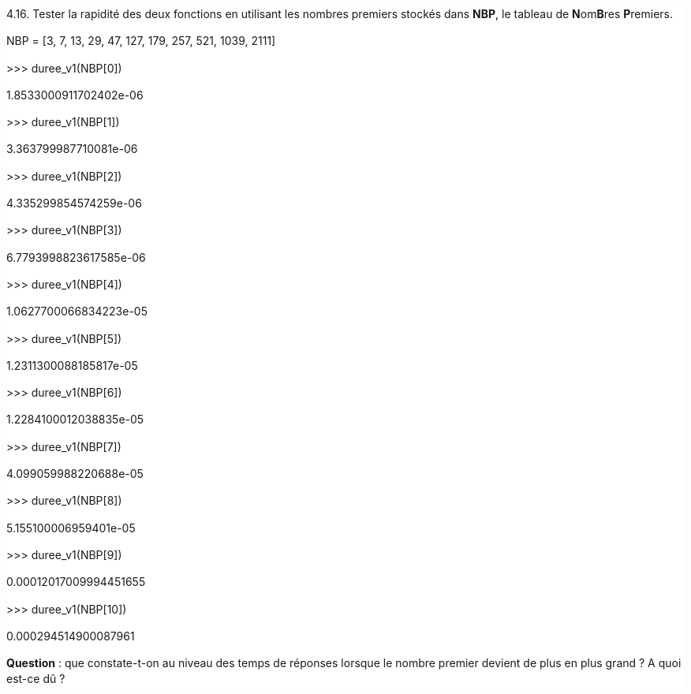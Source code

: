 4\.16. Tester la rapidité des deux fonctions en utilisant les nombres premiers stockés dans **NBP**, le tableau de **N**om**B**res **P**remiers.

NBP = [3, 7, 13, 29, 47, 127, 179, 257, 521, 1039, 2111]

\>>> duree\_v1(NBP[0])

1\.8533000911702402e-06



\>>> duree\_v1(NBP[1])

3\.363799987710081e-06



\>>> duree\_v1(NBP[2])

4\.335299854574259e-06



\>>> duree\_v1(NBP[3])

6\.7793998823617585e-06



\>>> duree\_v1(NBP[4])

1\.0627700066834223e-05



\>>> duree\_v1(NBP[5])

1\.2311300088185817e-05



\>>> duree\_v1(NBP[6])

1\.2284100012038835e-05



\>>> duree\_v1(NBP[7])

4\.099059988220688e-05



\>>> duree\_v1(NBP[8])

5\.155100006959401e-05



\>>> duree\_v1(NBP[9])

0\.00012017009994451655



\>>> duree\_v1(NBP[10])

0\.000294514900087961

<a name="_hlk73100049"></a><a name="_hlk73048504"></a>**Question** : que constate-t-on au niveau des temps de réponses lorsque le nombre premier devient de plus en plus grand ? A quoi est-ce dû ?
